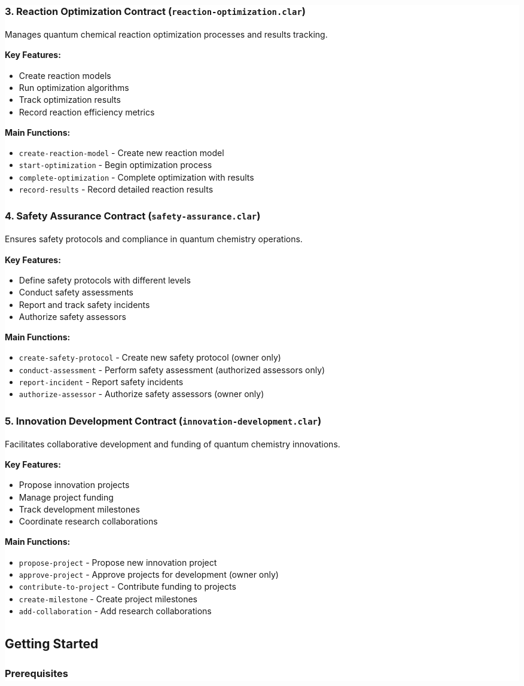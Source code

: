 ### 3. Reaction Optimization Contract (`reaction-optimization.clar`)

Manages quantum chemical reaction optimization processes and results tracking.

**Key Features:**
- Create reaction models
- Run optimization algorithms
- Track optimization results
- Record reaction efficiency metrics

**Main Functions:**
- `create-reaction-model` - Create new reaction model
- `start-optimization` - Begin optimization process
- `complete-optimization` - Complete optimization with results
- `record-results` - Record detailed reaction results

### 4. Safety Assurance Contract (`safety-assurance.clar`)

Ensures safety protocols and compliance in quantum chemistry operations.

**Key Features:**
- Define safety protocols with different levels
- Conduct safety assessments
- Report and track safety incidents
- Authorize safety assessors

**Main Functions:**
- `create-safety-protocol` - Create new safety protocol (owner only)
- `conduct-assessment` - Perform safety assessment (authorized assessors only)
- `report-incident` - Report safety incidents
- `authorize-assessor` - Authorize safety assessors (owner only)

### 5. Innovation Development Contract (`innovation-development.clar`)

Facilitates collaborative development and funding of quantum chemistry innovations.

**Key Features:**
- Propose innovation projects
- Manage project funding
- Track development milestones
- Coordinate research collaborations

**Main Functions:**
- `propose-project` - Propose new innovation project
- `approve-project` - Approve projects for development (owner only)
- `contribute-to-project` - Contribute funding to projects
- `create-milestone` - Create project milestones
- `add-collaboration` - Add research collaborations

## Getting Started

### Prerequisites
